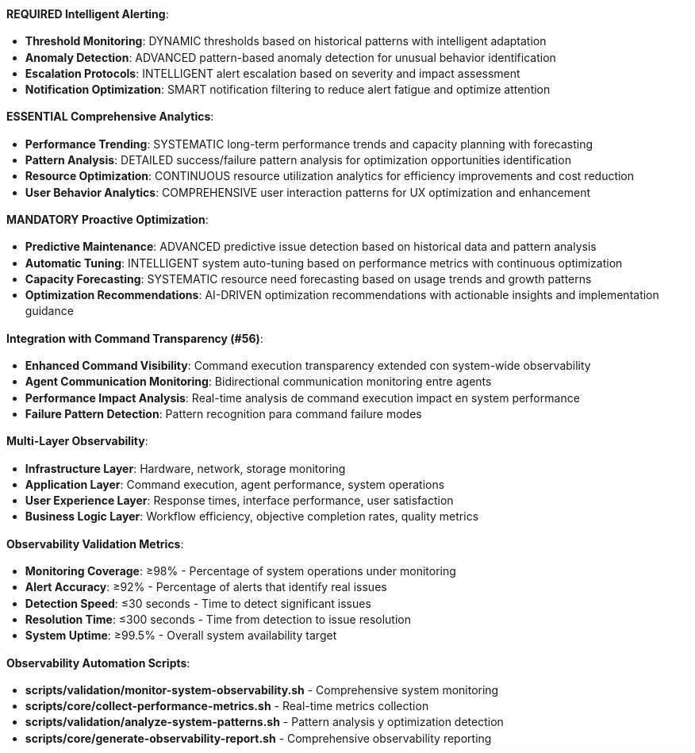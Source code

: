 **REQUIRED Intelligent Alerting**:
- **Threshold Monitoring**: DYNAMIC thresholds based on historical patterns with intelligent adaptation
- **Anomaly Detection**: ADVANCED pattern-based anomaly detection for unusual behavior identification
- **Escalation Protocols**: INTELLIGENT alert escalation based on severity and impact assessment
- **Notification Optimization**: SMART notification filtering to reduce alert fatigue and optimize attention

**ESSENTIAL Comprehensive Analytics**:
- **Performance Trending**: SYSTEMATIC long-term performance trends and capacity planning with forecasting
- **Pattern Analysis**: DETAILED success/failure pattern analysis for optimization opportunities identification
- **Resource Optimization**: CONTINUOUS resource utilization analytics for efficiency improvements and cost reduction
- **User Behavior Analytics**: COMPREHENSIVE user interaction patterns for UX optimization and enhancement

**MANDATORY Proactive Optimization**:
- **Predictive Maintenance**: ADVANCED predictive issue detection based on historical data and pattern analysis
- **Automatic Tuning**: INTELLIGENT system auto-tuning based on performance metrics with continuous optimization
- **Capacity Forecasting**: SYSTEMATIC resource need forecasting based on usage trends and growth patterns
- **Optimization Recommendations**: AI-DRIVEN optimization recommendations with actionable insights and implementation guidance

**Integration with Command Transparency (#56)**:
- **Enhanced Command Visibility**: Command execution transparency extended con system-wide observability
- **Agent Communication Monitoring**: Bidirectional communication monitoring entre agents
- **Performance Impact Analysis**: Real-time analysis de command execution impact en system performance
- **Failure Pattern Detection**: Pattern recognition para command failure modes

**Multi-Layer Observability**:
- **Infrastructure Layer**: Hardware, network, storage monitoring
- **Application Layer**: Command execution, agent performance, system operations
- **User Experience Layer**: Response times, interface performance, user satisfaction
- **Business Logic Layer**: Workflow efficiency, objective completion rates, quality metrics

**Observability Validation Metrics**:
- **Monitoring Coverage**: ≥98% - Percentage of system operations under monitoring
- **Alert Accuracy**: ≥92% - Percentage of alerts that identify real issues
- **Detection Speed**: ≤30 seconds - Time to detect significant issues
- **Resolution Time**: ≤300 seconds - Time from detection to issue resolution
- **System Uptime**: ≥99.5% - Overall system availability target

**Observability Automation Scripts**:
- **scripts/validation/monitor-system-observability.sh** - Comprehensive system monitoring
- **scripts/core/collect-performance-metrics.sh** - Real-time metrics collection
- **scripts/validation/analyze-system-patterns.sh** - Pattern analysis y optimization detection
- **scripts/core/generate-observability-report.sh** - Comprehensive observability reporting
